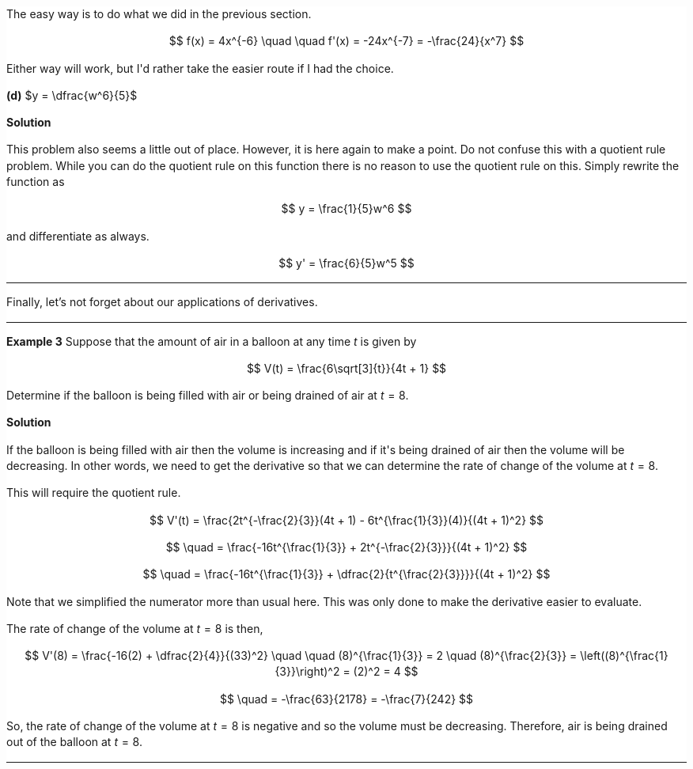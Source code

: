 The easy way is to do what we did in the previous section.

$$ f(x) = 4x^{-6} \quad \quad f'(x) = -24x^{-7} = -\frac{24}{x^7} $$

Either way will work, but I'd rather take the easier route if I had the choice.

**(d)** $y = \dfrac{w^6}{5}$

**Solution**

This problem also seems a little out of place. However, it is here again to make
a point. Do not confuse this with a quotient rule problem. While you can do the
quotient rule on this function there is no reason to use the quotient rule on
this. Simply rewrite the function as

$$ y = \frac{1}{5}w^6 $$

and differentiate as always.

$$ y' = \frac{6}{5}w^5 $$

---

Finally, let’s not forget about our applications of derivatives.

---

**Example 3** Suppose that the amount of air in a balloon at any time $t$ is
given by

$$ V(t) = \frac{6\sqrt[3]{t}}{4t + 1} $$

Determine if the balloon is being filled with air or being drained of air at
$t = 8$.

**Solution**

If the balloon is being filled with air then the volume is increasing and if
it's being drained of air then the volume will be decreasing. In other words, we
need to get the derivative so that we can determine the rate of change of the
volume at $t = 8$.

This will require the quotient rule.

$$ V'(t) = \frac{2t^{-\frac{2}{3}}(4t + 1) - 6t^{\frac{1}{3}}(4)}{(4t + 1)^2} $$

$$ \quad = \frac{-16t^{\frac{1}{3}} + 2t^{-\frac{2}{3}}}{(4t + 1)^2} $$

$$ \quad = \frac{-16t^{\frac{1}{3}} + \dfrac{2}{t^{\frac{2}{3}}}}{(4t + 1)^2} $$

Note that we simplified the numerator more than usual here. This was only done
to make the derivative easier to evaluate.

The rate of change of the volume at $t = 8$ is then,

$$ V'(8) = \frac{-16(2) + \dfrac{2}{4}}{(33)^2} \quad \quad (8)^{\frac{1}{3}} = 2 \quad (8)^{\frac{2}{3}} = \left((8)^{\frac{1}{3}}\right)^2 = (2)^2 = 4 $$

$$ \quad = -\frac{63}{2178} = -\frac{7}{242} $$

So, the rate of change of the volume at $t = 8$ is negative and so the volume
must be decreasing. Therefore, air is being drained out of the balloon at
$t = 8$.

---